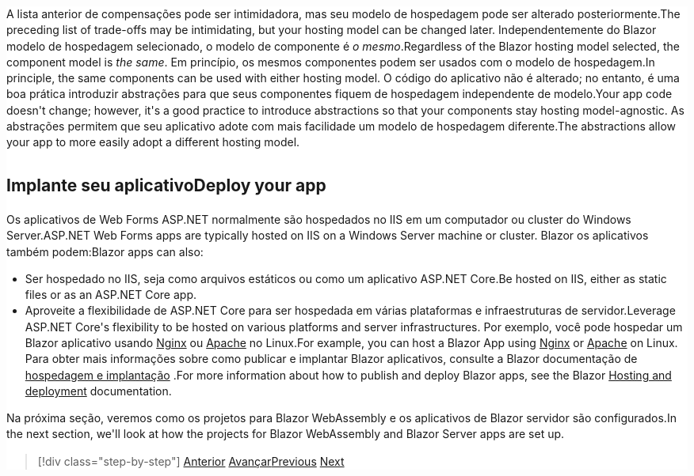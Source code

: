 <span data-ttu-id="dbf2d-184">A lista anterior de compensações pode ser intimidadora, mas seu modelo de hospedagem pode ser alterado posteriormente.</span><span class="sxs-lookup"><span data-stu-id="dbf2d-184">The preceding list of trade-offs may be intimidating, but your hosting model can be changed later.</span></span> <span data-ttu-id="dbf2d-185">Independentemente do Blazor modelo de hospedagem selecionado, o modelo de componente é *o mesmo*.</span><span class="sxs-lookup"><span data-stu-id="dbf2d-185">Regardless of the Blazor hosting model selected, the component model is *the same*.</span></span> <span data-ttu-id="dbf2d-186">Em princípio, os mesmos componentes podem ser usados com o modelo de hospedagem.</span><span class="sxs-lookup"><span data-stu-id="dbf2d-186">In principle, the same components can be used with either hosting model.</span></span> <span data-ttu-id="dbf2d-187">O código do aplicativo não é alterado; no entanto, é uma boa prática introduzir abstrações para que seus componentes fiquem de hospedagem independente de modelo.</span><span class="sxs-lookup"><span data-stu-id="dbf2d-187">Your app code doesn't change; however, it's a good practice to introduce abstractions so that your components stay hosting model-agnostic.</span></span> <span data-ttu-id="dbf2d-188">As abstrações permitem que seu aplicativo adote com mais facilidade um modelo de hospedagem diferente.</span><span class="sxs-lookup"><span data-stu-id="dbf2d-188">The abstractions allow your app to more easily adopt a different hosting model.</span></span>

## <a name="deploy-your-app"></a><span data-ttu-id="dbf2d-189">Implante seu aplicativo</span><span class="sxs-lookup"><span data-stu-id="dbf2d-189">Deploy your app</span></span>

<span data-ttu-id="dbf2d-190">Os aplicativos de Web Forms ASP.NET normalmente são hospedados no IIS em um computador ou cluster do Windows Server.</span><span class="sxs-lookup"><span data-stu-id="dbf2d-190">ASP.NET Web Forms apps are typically hosted on IIS on a Windows Server machine or cluster.</span></span> <span data-ttu-id="dbf2d-191">Blazor os aplicativos também podem:</span><span class="sxs-lookup"><span data-stu-id="dbf2d-191">Blazor apps can also:</span></span>

- <span data-ttu-id="dbf2d-192">Ser hospedado no IIS, seja como arquivos estáticos ou como um aplicativo ASP.NET Core.</span><span class="sxs-lookup"><span data-stu-id="dbf2d-192">Be hosted on IIS, either as static files or as an ASP.NET Core app.</span></span>
- <span data-ttu-id="dbf2d-193">Aproveite a flexibilidade de ASP.NET Core para ser hospedada em várias plataformas e infraestruturas de servidor.</span><span class="sxs-lookup"><span data-stu-id="dbf2d-193">Leverage ASP.NET Core's flexibility to be hosted on various platforms and server infrastructures.</span></span> <span data-ttu-id="dbf2d-194">Por exemplo, você pode hospedar um Blazor aplicativo usando [Nginx](/aspnet/core/host-and-deploy/linux-nginx) ou [Apache](/aspnet/core/host-and-deploy/linux-apache) no Linux.</span><span class="sxs-lookup"><span data-stu-id="dbf2d-194">For example, you can host a Blazor App using [Nginx](/aspnet/core/host-and-deploy/linux-nginx) or [Apache](/aspnet/core/host-and-deploy/linux-apache) on Linux.</span></span> <span data-ttu-id="dbf2d-195">Para obter mais informações sobre como publicar e implantar Blazor aplicativos, consulte a Blazor documentação de [hospedagem e implantação](/aspnet/core/host-and-deploy/blazor/) .</span><span class="sxs-lookup"><span data-stu-id="dbf2d-195">For more information about how to publish and deploy Blazor apps, see the Blazor [Hosting and deployment](/aspnet/core/host-and-deploy/blazor/) documentation.</span></span>

<span data-ttu-id="dbf2d-196">Na próxima seção, veremos como os projetos para Blazor WebAssembly e os aplicativos de Blazor servidor são configurados.</span><span class="sxs-lookup"><span data-stu-id="dbf2d-196">In the next section, we'll look at how the projects for Blazor WebAssembly and Blazor Server apps are set up.</span></span>

>[!div class="step-by-step"]
><span data-ttu-id="dbf2d-197">[Anterior](architecture-comparison.md) 
> [Avançar](project-structure.md)</span><span class="sxs-lookup"><span data-stu-id="dbf2d-197">[Previous](architecture-comparison.md)
[Next](project-structure.md)</span></span>
